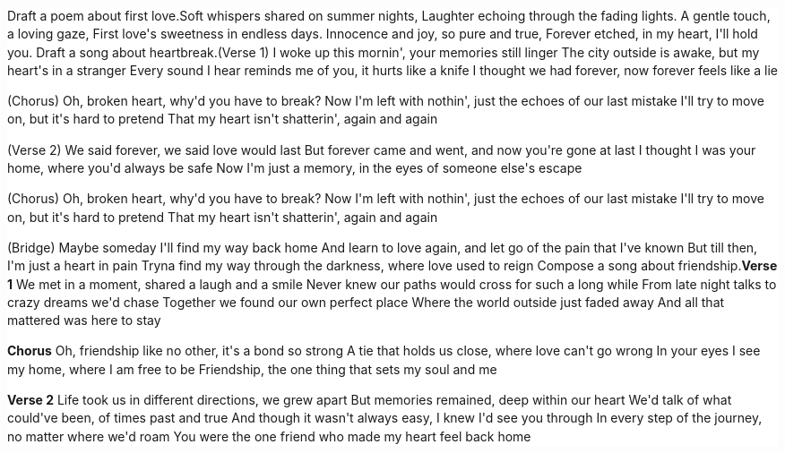 Draft a poem about first love.<start>Soft whispers shared on summer nights,
Laughter echoing through the fading lights.
A gentle touch, a loving gaze,
First love's sweetness in endless days.
Innocence and joy, so pure and true,
Forever etched, in my heart, I'll hold you.<end>
Draft a song about heartbreak.<start>(Verse 1)
I woke up this mornin', your memories still linger
The city outside is awake, but my heart's in a stranger
Every sound I hear reminds me of you, it hurts like a knife
I thought we had forever, now forever feels like a lie

(Chorus)
Oh, broken heart, why'd you have to break?
Now I'm left with nothin', just the echoes of our last mistake
I'll try to move on, but it's hard to pretend
That my heart isn't shatterin', again and again

(Verse 2)
We said forever, we said love would last
But forever came and went, and now you're gone at last
I thought I was your home, where you'd always be safe
Now I'm just a memory, in the eyes of someone else's escape

(Chorus)
Oh, broken heart, why'd you have to break?
Now I'm left with nothin', just the echoes of our last mistake
I'll try to move on, but it's hard to pretend
That my heart isn't shatterin', again and again

(Bridge)
 Maybe someday I'll find my way back home
And learn to love again, and let go of the pain that I've known
But till then, I'm just a heart in pain
Tryna find my way through the darkness, where love used to reign<end>
Compose a song about friendship.<start>**Verse 1**
We met in a moment, shared a laugh and a smile
Never knew our paths would cross for such a long while
From late night talks to crazy dreams we'd chase
Together we found our own perfect place
Where the world outside just faded away
And all that mattered was here to stay

**Chorus**
Oh, friendship like no other, it's a bond so strong
A tie that holds us close, where love can't go wrong
In your eyes I see my home, where I am free to be
Friendship, the one thing that sets my soul and me

**Verse 2**
Life took us in different directions, we grew apart
But memories remained, deep within our heart
We'd talk of what could've been, of times past and true
And though it wasn't always easy, I knew I'd see you through
In every step of the journey, no matter where we'd roam
You were the one friend who made my heart feel back home
